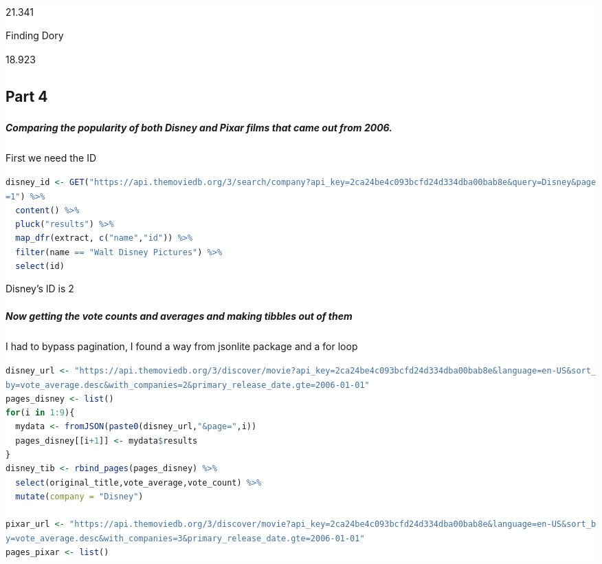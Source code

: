 <td style="text-align:right;">

21.341

</td>

</tr>

<tr>

<td style="text-align:left;">

Finding
Dory

</td>

<td style="text-align:right;">

18.923

</td>

</tr>

</tbody>

</table>

## Part 4

##### Comparing the popularity of both Disney and Pixar films that came out from 2006.

First we need the
ID

``` r
disney_id <- GET("https://api.themoviedb.org/3/search/company?api_key=2ca24be4c093bcfd24d334dba00bab8e&query=Disney&page=1") %>% 
  content() %>% 
  pluck("results") %>% 
  map_dfr(extract, c("name","id")) %>% 
  filter(name == "Walt Disney Pictures") %>% 
  select(id)
```

Disney’s ID is
2

##### Now getting the vote counts and averages and making tibbles out of them

I had to bypass pagination, I found a way from jsonlite package and a
for
loop

``` r
disney_url <- "https://api.themoviedb.org/3/discover/movie?api_key=2ca24be4c093bcfd24d334dba00bab8e&language=en-US&sort_by=vote_average.desc&with_companies=2&primary_release_date.gte=2006-01-01"
pages_disney <- list()
for(i in 1:9){
  mydata <- fromJSON(paste0(disney_url,"&page=",i))
  pages_disney[[i+1]] <- mydata$results
}
disney_tib <- rbind_pages(pages_disney) %>% 
  select(original_title,vote_average,vote_count) %>% 
  mutate(company = "Disney")

pixar_url <- "https://api.themoviedb.org/3/discover/movie?api_key=2ca24be4c093bcfd24d334dba00bab8e&language=en-US&sort_by=vote_average.desc&with_companies=3&primary_release_date.gte=2006-01-01"
pages_pixar <- list()
```